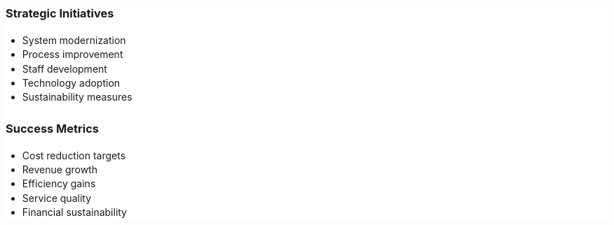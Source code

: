 ### Strategic Initiatives

- System modernization
- Process improvement
- Staff development
- Technology adoption
- Sustainability measures

### Success Metrics

- Cost reduction targets
- Revenue growth
- Efficiency gains
- Service quality
- Financial sustainability
